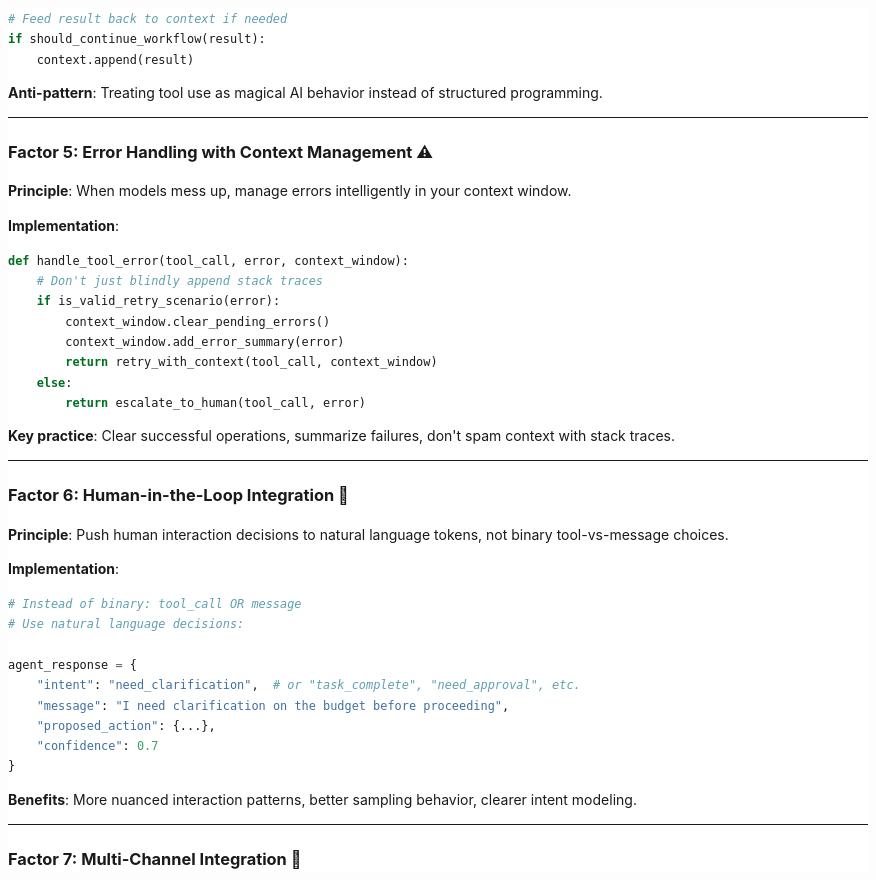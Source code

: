 ```python
# Feed result back to context if needed
if should_continue_workflow(result):
    context.append(result)
```

**Anti-pattern**: Treating tool use as magical AI behavior instead of structured programming.

---

### **Factor 5: Error Handling with Context Management** ⚠️

**Principle**: When models mess up, manage errors intelligently in your context window.


**Implementation**:

```python
def handle_tool_error(tool_call, error, context_window):
    # Don't just blindly append stack traces
    if is_valid_retry_scenario(error):
        context_window.clear_pending_errors()
        context_window.add_error_summary(error)
        return retry_with_context(tool_call, context_window)
    else:
        return escalate_to_human(tool_call, error)
```

**Key practice**: Clear successful operations, summarize failures, don't spam context with stack traces.

---

### **Factor 6: Human-in-the-Loop Integration** 👥

**Principle**: Push human interaction decisions to natural language tokens, not binary tool-vs-message choices.


**Implementation**:

```python
# Instead of binary: tool_call OR message
# Use natural language decisions:

agent_response = {
    "intent": "need_clarification",  # or "task_complete", "need_approval", etc.
    "message": "I need clarification on the budget before proceeding",
    "proposed_action": {...},
    "confidence": 0.7
}
```

**Benefits**: More nuanced interaction patterns, better sampling behavior, clearer intent modeling.

---

### **Factor 7: Multi-Channel Integration** 📱
